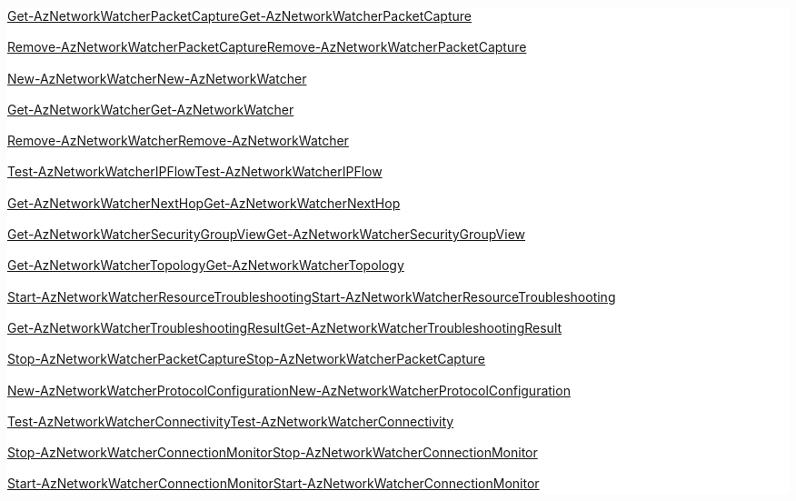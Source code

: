 [<span data-ttu-id="fa6dc-150">Get-AzNetworkWatcherPacketCapture</span><span class="sxs-lookup"><span data-stu-id="fa6dc-150">Get-AzNetworkWatcherPacketCapture</span></span>](./Get-AzNetworkWatcherPacketCapture.md)

[<span data-ttu-id="fa6dc-151">Remove-AzNetworkWatcherPacketCapture</span><span class="sxs-lookup"><span data-stu-id="fa6dc-151">Remove-AzNetworkWatcherPacketCapture</span></span>](./Remove-AzNetworkWatcherPacketCapture.md)

[<span data-ttu-id="fa6dc-152">New-AzNetworkWatcher</span><span class="sxs-lookup"><span data-stu-id="fa6dc-152">New-AzNetworkWatcher</span></span>](./New-AzNetworkWatcher.md)

[<span data-ttu-id="fa6dc-153">Get-AzNetworkWatcher</span><span class="sxs-lookup"><span data-stu-id="fa6dc-153">Get-AzNetworkWatcher</span></span>](./Get-AzNetworkWatcher.md)

[<span data-ttu-id="fa6dc-154">Remove-AzNetworkWatcher</span><span class="sxs-lookup"><span data-stu-id="fa6dc-154">Remove-AzNetworkWatcher</span></span>](./Remove-AzNetworkWatcher.md)

[<span data-ttu-id="fa6dc-155">Test-AzNetworkWatcherIPFlow</span><span class="sxs-lookup"><span data-stu-id="fa6dc-155">Test-AzNetworkWatcherIPFlow</span></span>](./Test-AzNetworkWatcherIPFlow.md)

[<span data-ttu-id="fa6dc-156">Get-AzNetworkWatcherNextHop</span><span class="sxs-lookup"><span data-stu-id="fa6dc-156">Get-AzNetworkWatcherNextHop</span></span>](./Get-AzNetworkWatcherNextHop.md)

[<span data-ttu-id="fa6dc-157">Get-AzNetworkWatcherSecurityGroupView</span><span class="sxs-lookup"><span data-stu-id="fa6dc-157">Get-AzNetworkWatcherSecurityGroupView</span></span>](./Get-AzNetworkWatcherSecurityGroupView.md)

[<span data-ttu-id="fa6dc-158">Get-AzNetworkWatcherTopology</span><span class="sxs-lookup"><span data-stu-id="fa6dc-158">Get-AzNetworkWatcherTopology</span></span>](./Get-AzNetworkWatcherTopology.md)

[<span data-ttu-id="fa6dc-159">Start-AzNetworkWatcherResourceTroubleshooting</span><span class="sxs-lookup"><span data-stu-id="fa6dc-159">Start-AzNetworkWatcherResourceTroubleshooting</span></span>](./Start-AzNetworkWatcherResourceTroubleshooting.md)

[<span data-ttu-id="fa6dc-160">Get-AzNetworkWatcherTroubleshootingResult</span><span class="sxs-lookup"><span data-stu-id="fa6dc-160">Get-AzNetworkWatcherTroubleshootingResult</span></span>](./Get-AzNetworkWatcherTroubleshootingResult.md)

[<span data-ttu-id="fa6dc-161">Stop-AzNetworkWatcherPacketCapture</span><span class="sxs-lookup"><span data-stu-id="fa6dc-161">Stop-AzNetworkWatcherPacketCapture</span></span>](./Stop-AzNetworkWatcherPacketCapture.md)

[<span data-ttu-id="fa6dc-162">New-AzNetworkWatcherProtocolConfiguration</span><span class="sxs-lookup"><span data-stu-id="fa6dc-162">New-AzNetworkWatcherProtocolConfiguration</span></span>](./New-AzNetworkWatcherProtocolConfiguration.md)

[<span data-ttu-id="fa6dc-163">Test-AzNetworkWatcherConnectivity</span><span class="sxs-lookup"><span data-stu-id="fa6dc-163">Test-AzNetworkWatcherConnectivity</span></span>](./Test-AzNetworkWatcherConnectivity.md)

[<span data-ttu-id="fa6dc-164">Stop-AzNetworkWatcherConnectionMonitor</span><span class="sxs-lookup"><span data-stu-id="fa6dc-164">Stop-AzNetworkWatcherConnectionMonitor</span></span>](./Stop-AzNetworkWatcherConnectionMonitor.md)

[<span data-ttu-id="fa6dc-165">Start-AzNetworkWatcherConnectionMonitor</span><span class="sxs-lookup"><span data-stu-id="fa6dc-165">Start-AzNetworkWatcherConnectionMonitor</span></span>](./Start-AzNetworkWatcherConnectionMonitor.md)
